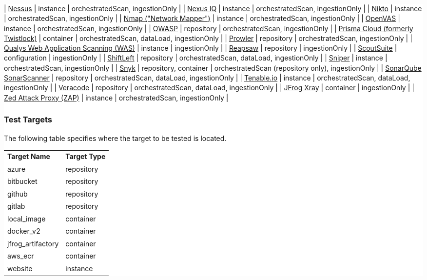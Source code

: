 |  [Nessus](#nessus) | instance | orchestratedScan, ingestionOnly |
|  [Nexus IQ](#nexus-iq) | instance | orchestratedScan, ingestionOnly |
|  [Nikto](#nikto) | instance | orchestratedScan, ingestionOnly |
|  [Nmap ("Network Mapper")](#nmap-network-mapper) | instance | orchestratedScan, ingestionOnly |
|  [OpenVAS](#openvas) | instance | orchestratedScan, ingestionOnly |
|  [OWASP](#owasp) | repository | orchestratedScan, ingestionOnly |
|  [Prisma Cloud (formerly Twistlock)](#prisma-cloud-formerly-twistlock) | container | orchestratedScan, dataLoad, ingestionOnly |
|  [Prowler](#prowler) | repository | orchestratedScan, ingestionOnly |
|  [Qualys Web Application Scanning (WAS)](#qualys-web-application-scanning-was) | instance | ingestionOnly |
|  [Reapsaw](#reapsaw) | repository | ingestionOnly |
|  [ScoutSuite](#scoutsuite) | configuration | ingestionOnly |
|  [ShiftLeft](#shiftleft) | repository | orchestratedScan, dataLoad, ingestionOnly |
|  [Sniper](#sniper) | instance | orchestratedScan, ingestionOnly |
|  [Snyk](#snyk) | repository, container | orchestratedScan (repository only), ingestionOnly |
|  [SonarQube SonarScanner](sonarqube-sonar-scanner-reference.md) | repository | orchestratedScan, dataLoad, ingestionOnly |
|  [Tenable.io](#tenableio) | instance | orchestratedScan, dataLoad, ingestionOnly |
|  [Veracode](veracode-scanner-reference.md) | repository | orchestratedScan, dataLoad, ingestionOnly |
|  [JFrog Xray](#jfrog-xray) | container | ingestionOnly |
|  [Zed Attack Proxy (ZAP)](zap-scanner-reference.md) | instance | orchestratedScan, ingestionOnly |

### Test Targets

The following table specifies where the target to be tested is located.

|  |  |
| --- | --- |
| **Target Name** | **Target Type** |
| azure | repository |
| bitbucket | repository |
| github | repository |
| gitlab | repository |
| local\_image | container |
| docker\_v2 | container |
| jfrog\_artifactory | container |
| aws\_ecr | container |
| website | instance |
